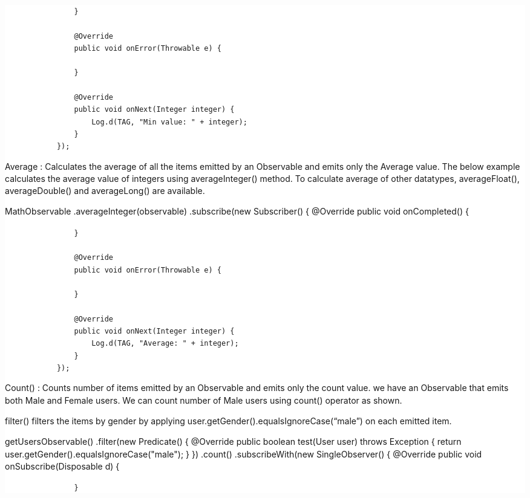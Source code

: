                     }
 
                    @Override
                    public void onError(Throwable e) {
 
                    }
 
                    @Override
                    public void onNext(Integer integer) {
                        Log.d(TAG, "Min value: " + integer);
                    }
                });
Average  : Calculates the average of all the items emitted by an Observable and emits only the Average value.
The below example calculates the average value of integers using averageInteger() method. To calculate average of other datatypes, averageFloat(), averageDouble() and averageLong() are available.

MathObservable
          .averageInteger(observable)
          .subscribe(new Subscriber<Integer>() {
                    @Override
                    public void onCompleted() {
 
                    }
 
                    @Override
                    public void onError(Throwable e) {
 
                    }
 
                    @Override
                    public void onNext(Integer integer) {
                        Log.d(TAG, "Average: " + integer);
                    }
                });

Count() : Counts number of items emitted by an Observable and emits only the count value.
 we have an Observable that emits both Male and Female users. We can count number of Male users using count() operator as shown.

filter() filters the items by gender by applying user.getGender().equalsIgnoreCase(“male”) on each emitted item.

getUsersObservable()
                .filter(new Predicate<User>() {
                    @Override
                    public boolean test(User user) throws Exception {
                        return user.getGender().equalsIgnoreCase("male");
                    }
                })
                .count()
                .subscribeWith(new SingleObserver<Long>() {
                    @Override
                    public void onSubscribe(Disposable d) {
                         
                    }
 
